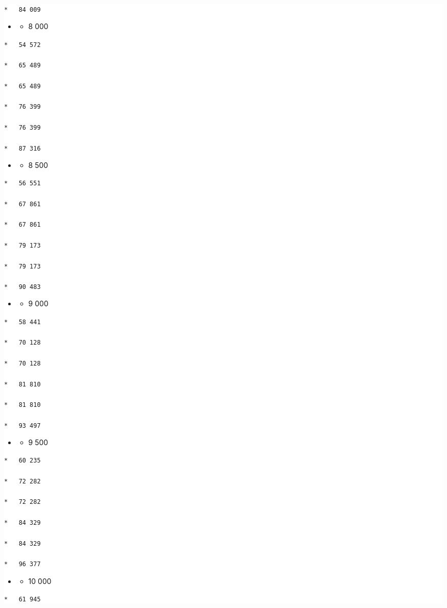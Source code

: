     *   84 009


*    *   8 000

    *   54 572

    *   65 489

    *   65 489

    *   76 399

    *   76 399

    *   87 316


*    *   8 500

    *   56 551

    *   67 861

    *   67 861

    *   79 173

    *   79 173

    *   90 483


*    *   9 000

    *   58 441

    *   70 128

    *   70 128

    *   81 810

    *   81 810

    *   93 497


*    *   9 500

    *   60 235

    *   72 282

    *   72 282

    *   84 329

    *   84 329

    *   96 377


*    *   10 000

    *   61 945
